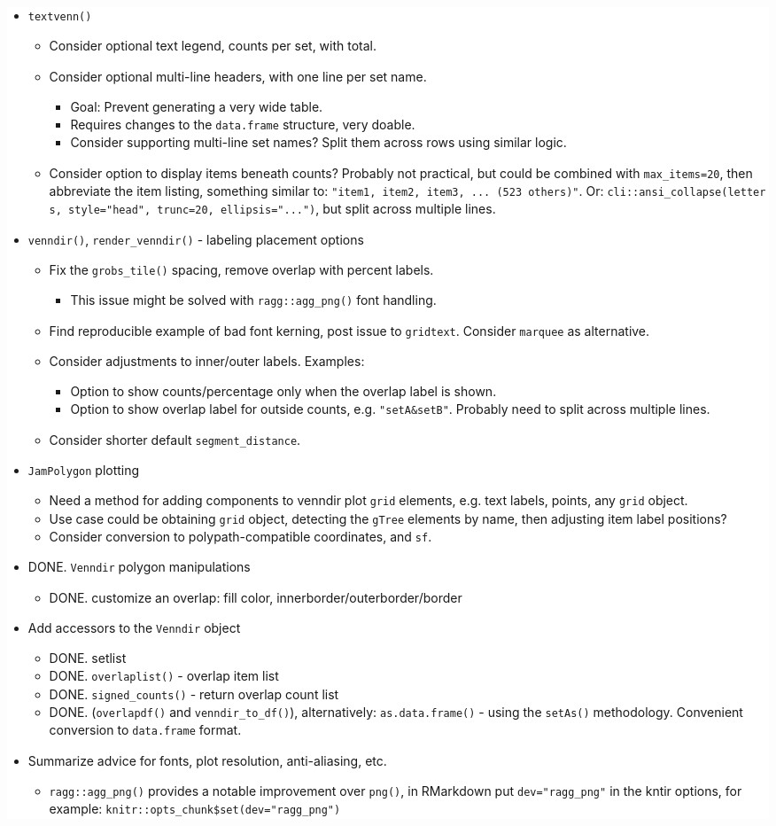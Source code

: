 * `textvenn()`

   * Consider optional text legend, counts per set, with total.
   * Consider optional multi-line headers, with one line per set name.

      * Goal: Prevent generating a very wide table.
      * Requires changes to the `data.frame` structure, very doable.
      * Consider supporting multi-line set names? Split them across rows using
      similar logic.

   * Consider option to display items beneath counts? Probably not practical,
   but could be combined with `max_items=20`, then abbreviate the item
   listing, something similar to: `"item1, item2, item3, ... (523 others)"`.
   Or: `cli::ansi_collapse(letters, style="head", trunc=20, ellipsis="...")`,
   but split across multiple lines.

* `venndir()`, `render_venndir()` - labeling placement options

   * Fix the `grobs_tile()` spacing, remove overlap with percent labels.
   
      * This issue might be solved with `ragg::agg_png()` font handling.
   
   * Find reproducible example of bad font kerning, post issue to `gridtext`.
   Consider `marquee` as alternative.
   * Consider adjustments to inner/outer labels. Examples:

      * Option to show counts/percentage only when the overlap label is shown.
      * Option to show overlap label for outside counts, e.g. `"setA&setB"`.
      Probably need to split across multiple lines.

   * Consider shorter default `segment_distance`.

* `JamPolygon` plotting

   * Need a method for adding components to venndir plot `grid` elements,
   e.g. text labels, points, any `grid` object.
   * Use case could be obtaining `grid` object, detecting the `gTree` elements
   by name, then adjusting item label positions?
   * Consider conversion to polypath-compatible coordinates, and `sf`.

* DONE. `Venndir` polygon manipulations

   * DONE. customize an overlap: fill color, innerborder/outerborder/border

* Add accessors to the `Venndir` object

   * DONE. setlist
   * DONE. `overlaplist()` - overlap item list
   * DONE. `signed_counts()` - return overlap count list
   * DONE. (`overlapdf()` and `venndir_to_df()`),
   alternatively: `as.data.frame()` - using the `setAs()` methodology.
   Convenient conversion to `data.frame` format.

* Summarize advice for fonts, plot resolution, anti-aliasing, etc.

   * `ragg::agg_png()` provides a notable improvement over `png()`,
   in RMarkdown put `dev="ragg_png"` in the kntir options, for example:
   `knitr::opts_chunk$set(dev="ragg_png")`
